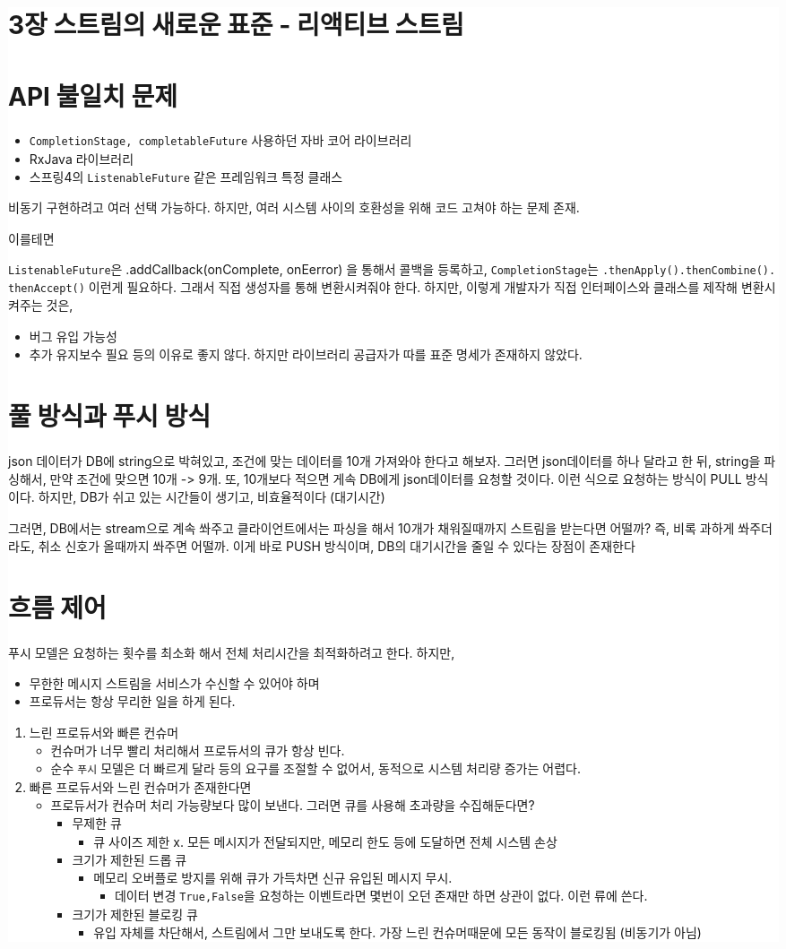 # 3장 스트림의 새로운 표준 - 리액티브 스트림

# API 불일치 문제

- `CompletionStage, completableFuture` 사용하던 자바 코어 라이브러리
- RxJava 라이브러리
- 스프링4의 `ListenableFuture` 같은 프레임워크 특정 클래스

비동기 구현하려고 여러 선택 가능하다. 하지만, 여러 시스템 사이의 호환성을 위해 코드 고쳐야 하는 문제 존재.

이를테면

`ListenableFuture`은 .addCallback(onComplete, onEerror) 을 통해서 콜백을 등록하고,
`CompletionStage`는 `.thenApply().thenCombine().thenAccept()` 이런게 필요하다. 그래서 직접 생성자를 통해 변환시켜줘야 한다.
하지만, 이렇게 개발자가 직접 인터페이스와 클래스를 제작해 변환시켜주는 것은, 
- 버그 유입 가능성
- 추가 유지보수 필요
등의 이유로 좋지 않다.
하지만 라이브러리 공급자가 따를 표준 명세가 존재하지 않았다.


# 풀 방식과 푸시 방식

json 데이터가 DB에 string으로 박혀있고, 조건에 맞는 데이터를 10개 가져와야 한다고 해보자.
그러면 json데이터를 하나 달라고 한 뒤, string을 파싱해서, 만약 조건에 맞으면 10개 -> 9개. 
또, 10개보다 적으면 게속 DB에게 json데이터를 요청할 것이다.
이런 식으로 요청하는 방식이 PULL 방식이다.
하지만, DB가 쉬고 있는 시간들이 생기고, 비효율적이다 (대기시간)

그러면, DB에서는 stream으로 계속 쏴주고 클라이언트에서는 파싱을 해서 10개가 채워질때까지 스트림을 받는다면 어떨까? 
즉, 비록 과하게 쏴주더라도, 취소 신호가 올때까지 쏴주면 어떨까.
이게 바로 PUSH 방식이며, DB의 대기시간을 줄일 수 있다는 장점이 존재한다


# 흐름 제어
푸시 모델은 요청하는 횟수를 최소화 해서 전체 처리시간을 최적화하려고 한다. 하지만, 
- 무한한 메시지 스트림을 서비스가 수신할 수 있어야 하며
- 프로듀서는 항상 무리한 일을 하게 된다.

1. 느린 프로듀서와 빠른 컨슈머
   - 컨슈머가 너무 빨리 처리해서 프로듀서의 큐가 항상 빈다.
   - 순수 `푸시` 모델은 더 빠르게 달라 등의 요구를 조절할 수 없어서, 동적으로 시스템 처리량 증가는 어렵다.
2. 빠른 프로듀서와 느린 컨슈머가 존재한다면
   - 프로듀서가 컨슈머 처리 가능량보다 많이 보낸다. 그러면 큐를 사용해 초과량을 수집해둔다면?
     - 무제한 큐
       - 큐 사이즈 제한 x. 모든 메시지가 전달되지만, 메모리 한도 등에 도달하면 전체 시스템 손상
     - 크기가 제한된 드롭 큐
       - 메모리 오버플로 방지를 위해 큐가 가득차면 신규 유입된 메시지 무시.
         - 데이터 변경 `True,False`을 요청하는 이벤트라면 몇번이 오던 존재만 하면 상관이 없다. 이런 류에 쓴다.
     - 크기가 제한된 블로킹 큐
       - 유입 자체를 차단해서, 스트림에서 그만 보내도록 한다. 가장 느린 컨슈머때문에 모든 동작이 블로킹됨 (비동기가 아님) 
